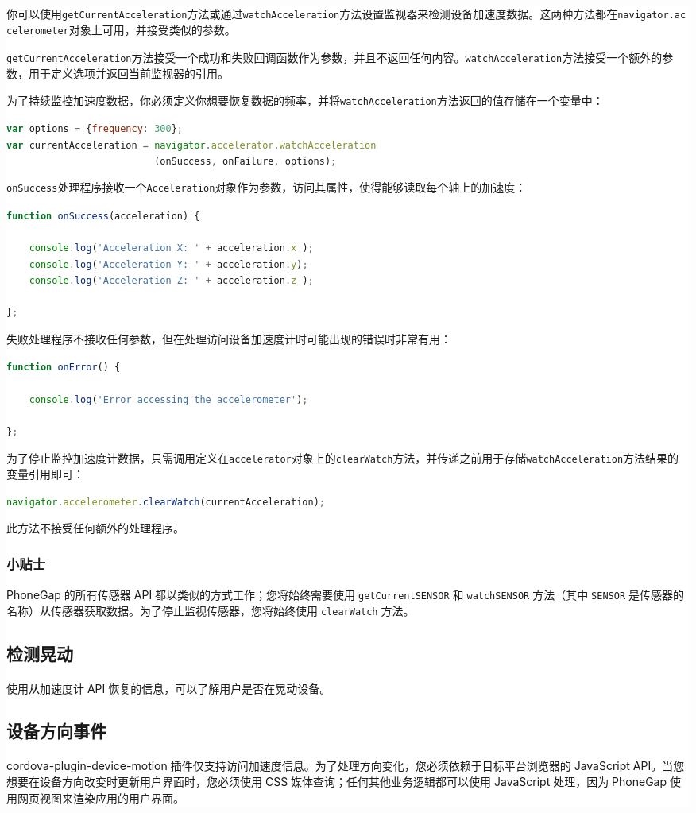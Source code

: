 你可以使用`getCurrentAcceleration`方法或通过`watchAcceleration`方法设置监视器来检测设备加速度数据。这两种方法都在`navigator.accelerometer`对象上可用，并接受类似的参数。

`getCurrentAcceleration`方法接受一个成功和失败回调函数作为参数，并且不返回任何内容。`watchAcceleration`方法接受一个额外的参数，用于定义选项并返回当前监视器的引用。

为了持续监控加速度数据，你必须定义你想要恢复数据的频率，并将`watchAcceleration`方法返回的值存储在一个变量中：

```js
var options = {frequency: 300};
var currentAcceleration = navigator.accelerator.watchAcceleration 
                          (onSuccess, onFailure, options);
```

`onSuccess`处理程序接收一个`Acceleration`对象作为参数，访问其属性，使得能够读取每个轴上的加速度：

```js
function onSuccess(acceleration) {

    console.log('Acceleration X: ' + acceleration.x );
    console.log('Acceleration Y: ' + acceleration.y);
    console.log('Acceleration Z: ' + acceleration.z );

};
```

失败处理程序不接收任何参数，但在处理访问设备加速度计时可能出现的错误时非常有用：

```js
function onError() {

    console.log('Error accessing the accelerometer');

};
```

为了停止监控加速度计数据，只需调用定义在`accelerator`对象上的`clearWatch`方法，并传递之前用于存储`watchAcceleration`方法结果的变量引用即可：

```js
navigator.accelerometer.clearWatch(currentAcceleration);
```

此方法不接受任何额外的处理程序。

### 小贴士

PhoneGap 的所有传感器 API 都以类似的方式工作；您将始终需要使用 `getCurrentSENSOR` 和 `watchSENSOR` 方法（其中 `SENSOR` 是传感器的名称）从传感器获取数据。为了停止监视传感器，您将始终使用 `clearWatch` 方法。

## 检测晃动

使用从加速度计 API 恢复的信息，可以了解用户是否在晃动设备。

## 设备方向事件

cordova-plugin-device-motion 插件仅支持访问加速度信息。为了处理方向变化，您必须依赖于目标平台浏览器的 JavaScript API。当您想要在设备方向改变时更新用户界面时，您必须使用 CSS 媒体查询；任何其他业务逻辑都可以使用 JavaScript 处理，因为 PhoneGap 使用网页视图来渲染应用的用户界面。
